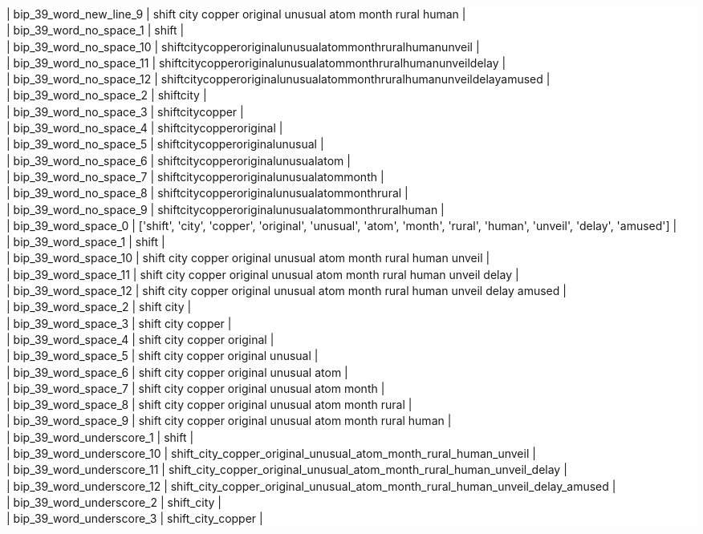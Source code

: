 | bip_39_word_new_line_9 | shift
city
copper
original
unusual
atom
month
rural
human |  
| bip_39_word_no_space_1 | shift |  
| bip_39_word_no_space_10 | shiftcitycopperoriginalunusualatommonthruralhumanunveil |  
| bip_39_word_no_space_11 | shiftcitycopperoriginalunusualatommonthruralhumanunveildelay |  
| bip_39_word_no_space_12 | shiftcitycopperoriginalunusualatommonthruralhumanunveildelayamused |  
| bip_39_word_no_space_2 | shiftcity |  
| bip_39_word_no_space_3 | shiftcitycopper |  
| bip_39_word_no_space_4 | shiftcitycopperoriginal |  
| bip_39_word_no_space_5 | shiftcitycopperoriginalunusual |  
| bip_39_word_no_space_6 | shiftcitycopperoriginalunusualatom |  
| bip_39_word_no_space_7 | shiftcitycopperoriginalunusualatommonth |  
| bip_39_word_no_space_8 | shiftcitycopperoriginalunusualatommonthrural |  
| bip_39_word_no_space_9 | shiftcitycopperoriginalunusualatommonthruralhuman |  
| bip_39_word_space_0 | ['shift', 'city', 'copper', 'original', 'unusual', 'atom', 'month', 'rural', 'human', 'unveil', 'delay', 'amused'] |  
| bip_39_word_space_1 | shift |  
| bip_39_word_space_10 | shift city copper original unusual atom month rural human unveil |  
| bip_39_word_space_11 | shift city copper original unusual atom month rural human unveil delay |  
| bip_39_word_space_12 | shift city copper original unusual atom month rural human unveil delay amused |  
| bip_39_word_space_2 | shift city |  
| bip_39_word_space_3 | shift city copper |  
| bip_39_word_space_4 | shift city copper original |  
| bip_39_word_space_5 | shift city copper original unusual |  
| bip_39_word_space_6 | shift city copper original unusual atom |  
| bip_39_word_space_7 | shift city copper original unusual atom month |  
| bip_39_word_space_8 | shift city copper original unusual atom month rural |  
| bip_39_word_space_9 | shift city copper original unusual atom month rural human |  
| bip_39_word_underscore_1 | shift |  
| bip_39_word_underscore_10 | shift_city_copper_original_unusual_atom_month_rural_human_unveil |  
| bip_39_word_underscore_11 | shift_city_copper_original_unusual_atom_month_rural_human_unveil_delay |  
| bip_39_word_underscore_12 | shift_city_copper_original_unusual_atom_month_rural_human_unveil_delay_amused |  
| bip_39_word_underscore_2 | shift_city |  
| bip_39_word_underscore_3 | shift_city_copper |  